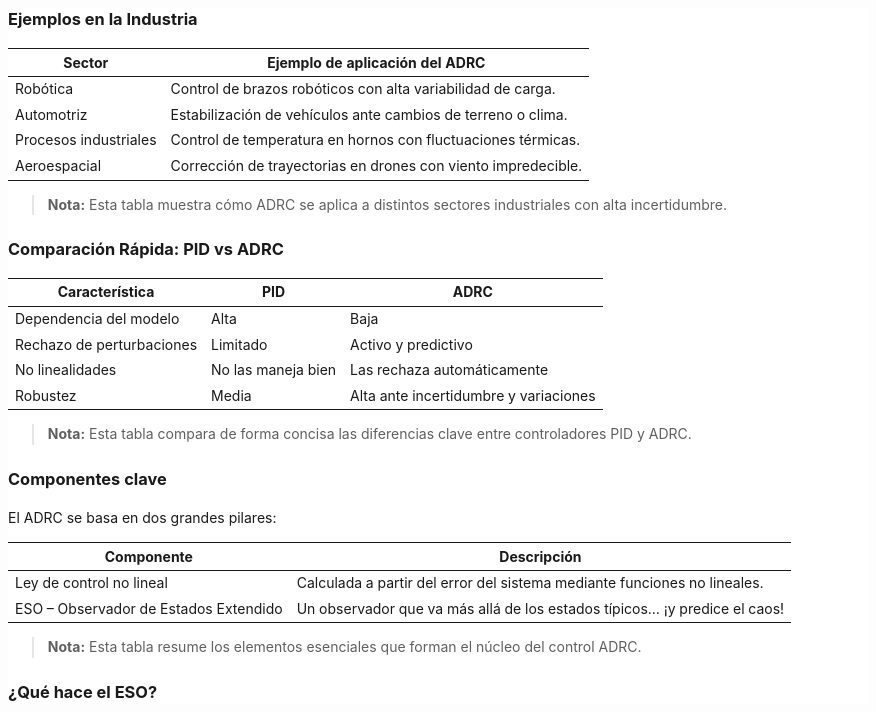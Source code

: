 ### Ejemplos en la Industria

<div align="center">
  
| Sector | Ejemplo de aplicación del ADRC |
|--------|-------------------------------|
| Robótica | Control de brazos robóticos con alta variabilidad de carga. |
| Automotriz | Estabilización de vehículos ante cambios de terreno o clima. |
| Procesos industriales | Control de temperatura en hornos con fluctuaciones térmicas. |
| Aeroespacial | Corrección de trayectorias en drones con viento impredecible. |

</div>

> **Nota:** Esta tabla muestra cómo ADRC se aplica a distintos sectores industriales con alta incertidumbre.

### Comparación Rápida: PID vs ADRC

<div align="center">
  
| Característica | PID | ADRC |
|----------------|-----|------|
| Dependencia del modelo | Alta | Baja |
| Rechazo de perturbaciones | Limitado | Activo y predictivo |
| No linealidades | No las maneja bien | Las rechaza automáticamente |
| Robustez | Media | Alta ante incertidumbre y variaciones |

</div>

> **Nota:** Esta tabla compara de forma concisa las diferencias clave entre controladores PID y ADRC.

### Componentes clave

El ADRC se basa en dos grandes pilares:

<div align="center">
  
| Componente | Descripción |
|------------|-------------|
| Ley de control no lineal | Calculada a partir del error del sistema mediante funciones no lineales. |
| ESO – Observador de Estados Extendido | Un observador que va más allá de los estados típicos… ¡y predice el caos! |

</div>

> **Nota:** Esta tabla resume los elementos esenciales que forman el núcleo del control ADRC.


### ¿Qué hace el ESO?
